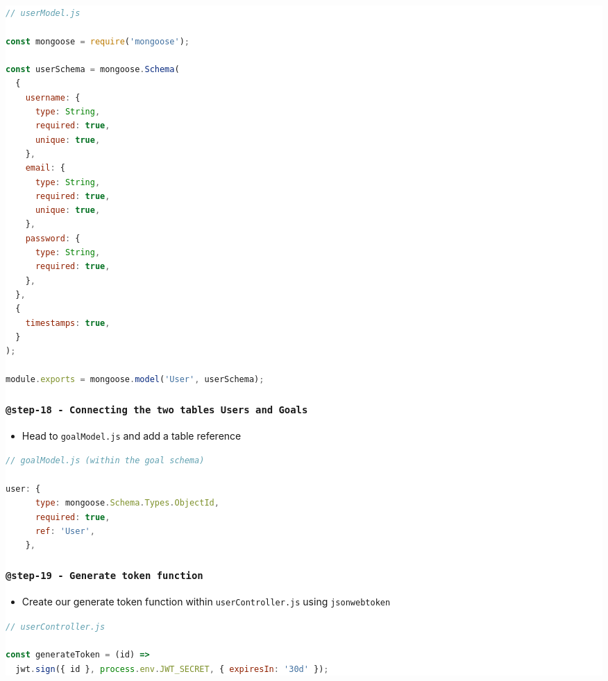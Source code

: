 ```js
// userModel.js

const mongoose = require('mongoose');

const userSchema = mongoose.Schema(
  {
    username: {
      type: String,
      required: true,
      unique: true,
    },
    email: {
      type: String,
      required: true,
      unique: true,
    },
    password: {
      type: String,
      required: true,
    },
  },
  {
    timestamps: true,
  }
);

module.exports = mongoose.model('User', userSchema);
```

### `@step-18 - Connecting the two tables Users and Goals`

- Head to `goalModel.js` and add a table reference

```js
// goalModel.js (within the goal schema)

user: {
      type: mongoose.Schema.Types.ObjectId,
      required: true,
      ref: 'User',
    },
```

### `@step-19 - Generate token function`

- Create our generate token function within `userController.js` using `jsonwebtoken`

```js
// userController.js

const generateToken = (id) =>
  jwt.sign({ id }, process.env.JWT_SECRET, { expiresIn: '30d' });
```
